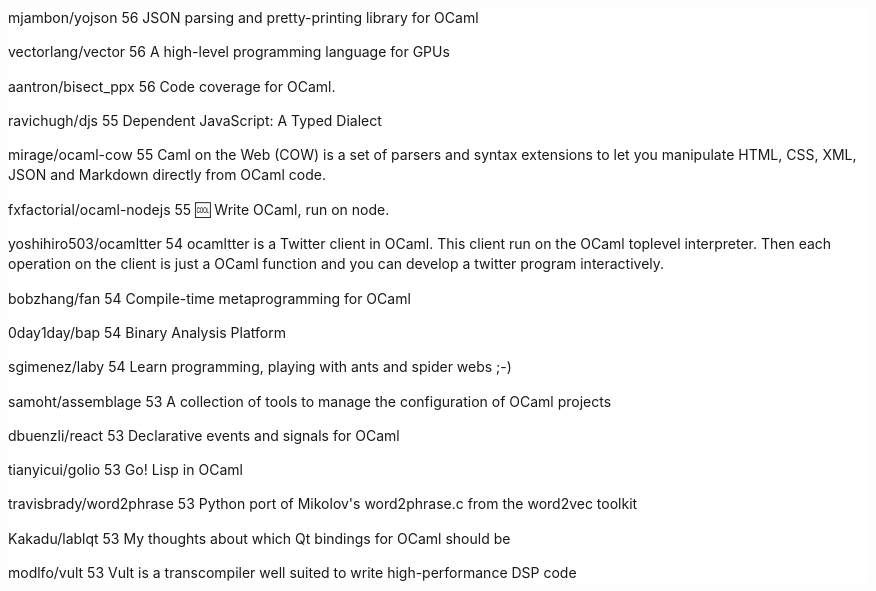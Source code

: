 
mjambon/yojson                             56
JSON parsing and pretty-printing library for OCaml


vectorlang/vector                          56
A high-level programming language for GPUs


aantron/bisect_ppx                         56
Code coverage for OCaml.


ravichugh/djs                              55
Dependent JavaScript: A Typed Dialect


mirage/ocaml-cow                           55
Caml on the Web (COW) is a set of parsers and syntax extensions to let you manipulate HTML, CSS, XML, JSON and Markdown directly from OCaml code.


fxfactorial/ocaml-nodejs                   55
 :cool: Write OCaml, run on node.


yoshihiro503/ocamltter                     54
ocamltter is a Twitter client in OCaml. This client run on the OCaml toplevel interpreter. Then each operation on the client is just a OCaml function and you can develop a twitter program interactively.


bobzhang/fan                               54
Compile-time metaprogramming for OCaml


0day1day/bap                               54
Binary Analysis Platform


sgimenez/laby                              54
Learn programming, playing with ants and spider webs ;-)


samoht/assemblage                          53
A collection of tools to manage the configuration of OCaml projects


dbuenzli/react                             53
Declarative events and signals for OCaml


tianyicui/golio                            53
Go! Lisp in OCaml


travisbrady/word2phrase                    53
Python port of Mikolov's word2phrase.c from the word2vec toolkit


Kakadu/lablqt                              53
My thoughts about which Qt bindings for OCaml should be


modlfo/vult                                53
Vult is a transcompiler well suited to write high-performance DSP code
